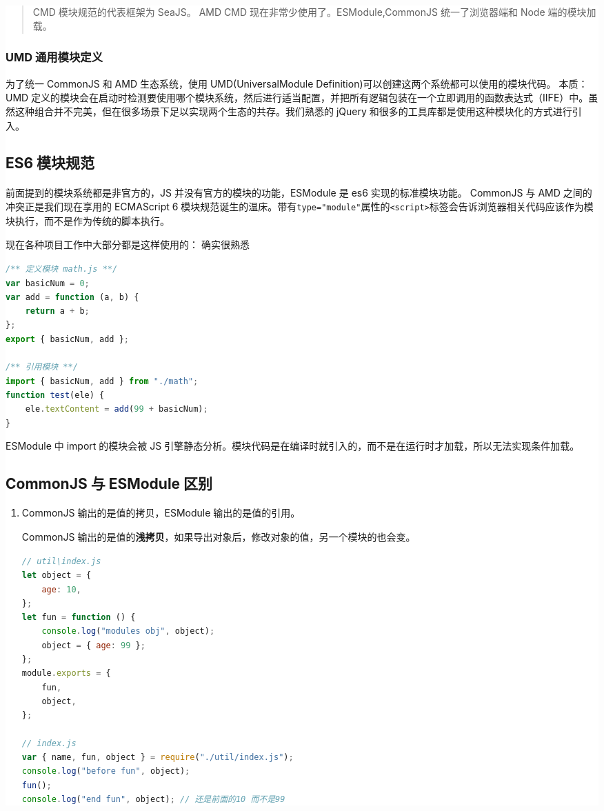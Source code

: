 > CMD 模块规范的代表框架为 SeaJS。 AMD CMD 现在非常少使用了。ESModule,CommonJS 统一了浏览器端和 Node 端的模块加载。

### UMD 通用模块定义

为了统一 CommonJS 和 AMD 生态系统，使用 UMD(UniversalModule Definition)可以创建这两个系统都可以使用的模块代码。
本质：UMD 定义的模块会在启动时检测要使用哪个模块系统，然后进行适当配置，并把所有逻辑包装在一个立即调用的函数表达式（IIFE）中。虽然这种组合并不完美，但在很多场景下足以实现两个生态的共存。我们熟悉的 jQuery 和很多的工具库都是使用这种模块化的方式进行引入。

## ES6 模块规范

前面提到的模块系统都是非官方的，JS 并没有官方的模块的功能，ESModule 是 es6 实现的标准模块功能。
CommonJS 与 AMD 之间的冲突正是我们现在享用的 ECMAScript 6 模块规范诞生的温床。带有`type="module"`属性的`<script>`标签会告诉浏览器相关代码应该作为模块执行，而不是作为传统的脚本执行。

现在各种项目工作中大部分都是这样使用的： 确实很熟悉

```js
/** 定义模块 math.js **/
var basicNum = 0;
var add = function (a, b) {
	return a + b;
};
export { basicNum, add };

/** 引用模块 **/
import { basicNum, add } from "./math";
function test(ele) {
	ele.textContent = add(99 + basicNum);
}
```

ESModule 中 import 的模块会被 JS 引擎静态分析。模块代码是在编译时就引入的，而不是在运行时才加载，所以无法实现条件加载。

## CommonJS 与 ESModule 区别

1.  CommonJS 输出的是值的拷贝，ESModule 输出的是值的引用。

    CommonJS 输出的是值的**浅拷贝**，如果导出对象后，修改对象的值，另一个模块的也会变。

    ```js
    // util\index.js
    let object = {
    	age: 10,
    };
    let fun = function () {
    	console.log("modules obj", object);
    	object = { age: 99 };
    };
    module.exports = {
    	fun,
    	object,
    };

    // index.js
    var { name, fun, object } = require("./util/index.js");
    console.log("before fun", object);
    fun();
    console.log("end fun", object); // 还是前面的10 而不是99
    ```
